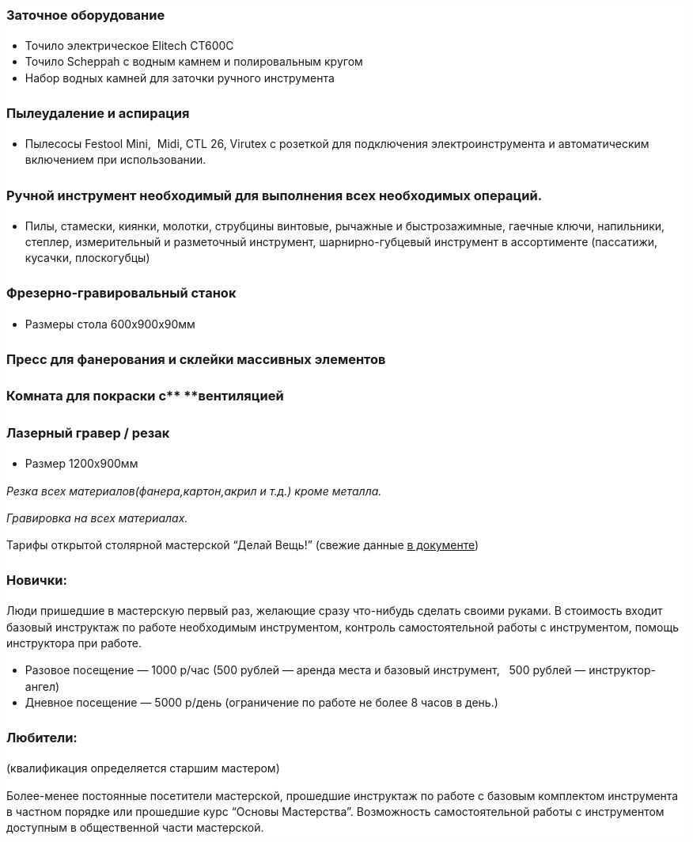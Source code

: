 ### Заточное оборудование

- Точило электрическое Elitech CT600C
- Точило Scheppah с водным камнем и полировальным кругом
- Набор водных камней для заточки ручного инструмента

### Пылеудаление и аспирация

- Пылесосы Festool Mini,  Midi, CTL 26, Virutex с розеткой для подключения электроинструмента и автоматическим включением при использовании.

### Ручной инструмент необходимый для выполнения всех необходимых операций.

- Пилы, стамески, киянки, молотки, струбцины винтовые, рычажные и быстрозажимные, гаечные ключи, напильники, степлер, измерительный и разметочный инструмент, шарнирно-губцевый инструмент в ассортименте (пассатижи, кусачки, плоскогубцы)

### Фрезерно-гравировальный станок

- Размеры стола 600х900х90мм

### Пресс для фанерования и склейки массивных элементов

### Комната для покраски с** **вентиляцией

### Лазерный гравер / резак

- Размер 1200х900мм

_Резка всех материалов(фанера,картон,акрил и т.д.) кроме металла._

_Гравировка на всех материалах._

Тарифы открытой столярной мастерской “Делай Вещь!” (свежие данные [в документе](https://docs.google.com/document/d/1zP3J6WtsPvVv04u-nNI4QWvDYOgVBsiB95vfxoFJ8xc/edit))

### Новички:

Люди пришедшие в мастерскую первый раз, желающие сразу что-нибудь сделать своими руками. В стоимость входит базовый инструктаж по работе необходимым инструментом, контроль самостоятельной работы с инструментом, помощь инструктора при работе.

- Разовое посещение — 1000 р/час (500 рублей — аренда места и базовый инструмент,   500 рублей — инструктор-ангел)
- Дневное посещение — 5000 р/день (ограничение по работе не более 8 часов в день.)

### Любители: 
(квалификация определяется старшим мастером)

Более-менее постоянные посетители мастерской, прошедшие инструктаж по работе с базовым комплектом инструмента в частном порядке или прошедшие курс “Основы Мастерства”. Возможность самостоятельной работы с инструментом доступным в общественной части мастерской.
